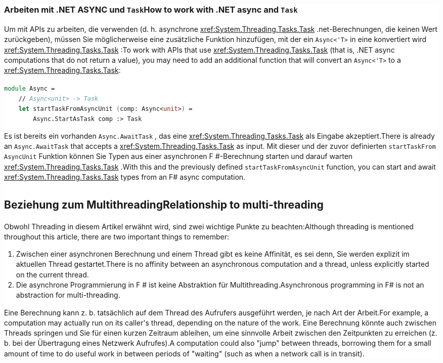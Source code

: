 ### <a name="how-to-work-with-net-async-and-task"></a><span data-ttu-id="bb153-283">Arbeiten mit .NET ASYNC und `Task`</span><span class="sxs-lookup"><span data-stu-id="bb153-283">How to work with .NET async and `Task`</span></span>

<span data-ttu-id="bb153-284">Um mit APIs zu arbeiten, die verwenden (d. h. asynchrone <xref:System.Threading.Tasks.Task> .net-Berechnungen, die keinen Wert zurückgeben), müssen Sie möglicherweise eine zusätzliche Funktion hinzufügen, mit der ein `Async<'T>` in eine konvertiert wird <xref:System.Threading.Tasks.Task> :</span><span class="sxs-lookup"><span data-stu-id="bb153-284">To work with APIs that use <xref:System.Threading.Tasks.Task> (that is, .NET async computations that do not return a value), you may need to add an additional function that will convert an `Async<'T>` to a <xref:System.Threading.Tasks.Task>:</span></span>

```fsharp
module Async =
    // Async<unit> -> Task
    let startTaskFromAsyncUnit (comp: Async<unit>) =
        Async.StartAsTask comp :> Task
```

<span data-ttu-id="bb153-285">Es ist bereits ein vorhanden `Async.AwaitTask` , das eine <xref:System.Threading.Tasks.Task> als Eingabe akzeptiert.</span><span class="sxs-lookup"><span data-stu-id="bb153-285">There is already an `Async.AwaitTask` that accepts a <xref:System.Threading.Tasks.Task> as input.</span></span> <span data-ttu-id="bb153-286">Mit dieser und der zuvor definierten `startTaskFromAsyncUnit` Funktion können Sie Typen aus einer asynchronen F #-Berechnung starten und darauf warten <xref:System.Threading.Tasks.Task> .</span><span class="sxs-lookup"><span data-stu-id="bb153-286">With this and the previously defined `startTaskFromAsyncUnit` function, you can start and await <xref:System.Threading.Tasks.Task> types from an F# async computation.</span></span>

## <a name="relationship-to-multi-threading"></a><span data-ttu-id="bb153-287">Beziehung zum Multithreading</span><span class="sxs-lookup"><span data-stu-id="bb153-287">Relationship to multi-threading</span></span>

<span data-ttu-id="bb153-288">Obwohl Threading in diesem Artikel erwähnt wird, sind zwei wichtige Punkte zu beachten:</span><span class="sxs-lookup"><span data-stu-id="bb153-288">Although threading is mentioned throughout this article, there are two important things to remember:</span></span>

1. <span data-ttu-id="bb153-289">Zwischen einer asynchronen Berechnung und einem Thread gibt es keine Affinität, es sei denn, Sie werden explizit im aktuellen Thread gestartet.</span><span class="sxs-lookup"><span data-stu-id="bb153-289">There is no affinity between an asynchronous computation and a thread, unless explicitly started on the current thread.</span></span>
1. <span data-ttu-id="bb153-290">Die asynchrone Programmierung in F # ist keine Abstraktion für Multithreading.</span><span class="sxs-lookup"><span data-stu-id="bb153-290">Asynchronous programming in F# is not an abstraction for multi-threading.</span></span>

<span data-ttu-id="bb153-291">Eine Berechnung kann z. b. tatsächlich auf dem Thread des Aufrufers ausgeführt werden, je nach Art der Arbeit.</span><span class="sxs-lookup"><span data-stu-id="bb153-291">For example, a computation may actually run on its caller's thread, depending on the nature of the work.</span></span> <span data-ttu-id="bb153-292">Eine Berechnung könnte auch zwischen Threads springen und Sie für einen kurzen Zeitraum ableihen, um eine sinnvolle Arbeit zwischen den Zeitpunkten zu erreichen (z. b. bei der Übertragung eines Netzwerk Aufrufes).</span><span class="sxs-lookup"><span data-stu-id="bb153-292">A computation could also "jump" between threads, borrowing them for a small amount of time to do useful work in between periods of "waiting" (such as when a network call is in transit).</span></span>
